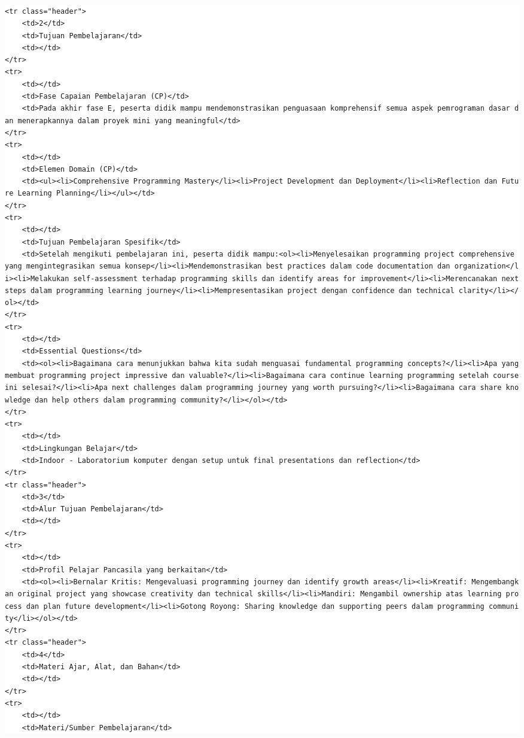     <tr class="header">
        <td>2</td>
        <td>Tujuan Pembelajaran</td>
        <td></td>
    </tr>
    <tr>
        <td></td>
        <td>Fase Capaian Pembelajaran (CP)</td>
        <td>Pada akhir fase E, peserta didik mampu mendemonstrasikan penguasaan komprehensif semua aspek pemrograman dasar dan menerapkannya dalam proyek mini yang meaningful</td>
    </tr>
    <tr>
        <td></td>
        <td>Elemen Domain (CP)</td>
        <td><ul><li>Comprehensive Programming Mastery</li><li>Project Development dan Deployment</li><li>Reflection dan Future Learning Planning</li></ul></td>
    </tr>
    <tr>
        <td></td>
        <td>Tujuan Pembelajaran Spesifik</td>
        <td>Setelah mengikuti pembelajaran ini, peserta didik mampu:<ol><li>Menyelesaikan programming project comprehensive yang mengintegrasikan semua konsep</li><li>Mendemonstrasikan best practices dalam code documentation dan organization</li><li>Melakukan self-assessment terhadap programming skills dan identify areas for improvement</li><li>Merencanakan next steps dalam programming learning journey</li><li>Mempresentasikan project dengan confidence dan technical clarity</li></ol></td>
    </tr>
    <tr>
        <td></td>
        <td>Essential Questions</td>
        <td><ol><li>Bagaimana cara menunjukkan bahwa kita sudah menguasai fundamental programming concepts?</li><li>Apa yang membuat programming project impressive dan valuable?</li><li>Bagaimana cara continue learning programming setelah course ini selesai?</li><li>Apa next challenges dalam programming journey yang worth pursuing?</li><li>Bagaimana cara share knowledge dan help others dalam programming community?</li></ol></td>
    </tr>
    <tr>
        <td></td>
        <td>Lingkungan Belajar</td>
        <td>Indoor - Laboratorium komputer dengan setup untuk final presentations dan reflection</td>
    </tr>
    <tr class="header">
        <td>3</td>
        <td>Alur Tujuan Pembelajaran</td>
        <td></td>
    </tr>
    <tr>
        <td></td>
        <td>Profil Pelajar Pancasila yang berkaitan</td>
        <td><ol><li>Bernalar Kritis: Mengevaluasi programming journey dan identify growth areas</li><li>Kreatif: Mengembangkan original project yang showcase creativity dan technical skills</li><li>Mandiri: Mengambil ownership atas learning process dan plan future development</li><li>Gotong Royong: Sharing knowledge dan supporting peers dalam programming community</li></ol></td>
    </tr>
    <tr class="header">
        <td>4</td>
        <td>Materi Ajar, Alat, dan Bahan</td>
        <td></td>
    </tr>
    <tr>
        <td></td>
        <td>Materi/Sumber Pembelajaran</td>